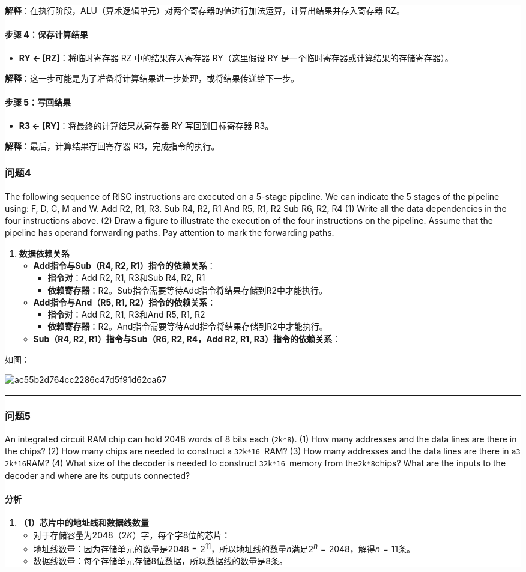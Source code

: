 **解释**：在执行阶段，ALU（算术逻辑单元）对两个寄存器的值进行加法运算，计算出结果并存入寄存器 RZ。

#### 步骤 4：保存计算结果
- **RY ← [RZ]**：将临时寄存器 RZ 中的结果存入寄存器 RY（这里假设 RY 是一个临时寄存器或计算结果的存储寄存器）。

**解释**：这一步可能是为了准备将计算结果进一步处理，或将结果传递给下一步。

#### 步骤 5：写回结果
- **R3 ← [RY]**：将最终的计算结果从寄存器 RY 写回到目标寄存器 R3。

**解释**：最后，计算结果存回寄存器 R3，完成指令的执行。 



### 问题4
The following sequence of RISC instructions are executed on a 5-stage pipeline. We can indicate the 5 stages of the pipeline using: F, D, C, M and W.
Add R2, R1, R3.
Sub R4, R2, R1
And R5, R1, R2
Sub R6, R2, R4
(1) Write all the data dependencies in the four instructions above.
(2) Draw a figure to illustrate the execution of the four instructions on the pipeline. Assume that the pipeline has operand forwarding paths. Pay attention to mark the forwarding paths.

1. **数据依赖关系**
   - **Add指令与Sub（R4, R2, R1）指令的依赖关系**：
     - **指令对**：Add R2, R1, R3和Sub R4, R2, R1
     - **依赖寄存器**：R2。Sub指令需要等待Add指令将结果存储到R2中才能执行。
   - **Add指令与And（R5, R1, R2）指令的依赖关系**：
     - **指令对**：Add R2, R1, R3和And R5, R1, R2
     - **依赖寄存器**：R2。And指令需要等待Add指令将结果存储到R2中才能执行。
   - **Sub（R4, R2, R1）指令与Sub（R6, R2, R4，Add R2, R1, R3）指令的依赖关系**：

如图：

![ac55b2d764cc2286c47d5f91d62ca67](C:\Totoro.trip\blog-demo\source\images\ac55b2d764cc2286c47d5f91d62ca67.jpg)





---



 ### 问题5
An integrated circuit RAM chip can hold 2048 words of 8 bits each (`2k*8`).
(1) How many addresses and the data lines are there in the chips?
(2) How many chips are needed to construct a `32k*16 `RAM?
(3) How many addresses and the data lines are there in a` 32k*16 `RAM?
(4) What size of the decoder is needed to construct `32k*16 `memory from the` 2k*8 `chips? What are the inputs to the decoder and where are its outputs connected?

#### 分析
1. **（1）芯片中的地址线和数据线数量**
    - 对于存储容量为$2048$（$2K$）字，每个字$8$位的芯片：
    - 地址线数量：因为存储单元的数量是$2048 = 2^{11}$，所以地址线的数量$n$满足$2^{n}=2048$，解得$n = 11$条。
    - 数据线数量：每个存储单元存储$8$位数据，所以数据线的数量是$8$条。
